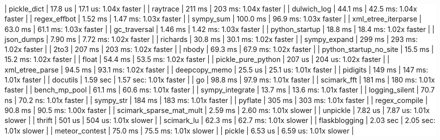 | pickle_dict             | 17.8 us                                                     | 17.1 us: 1.04x faster                                                      |
| raytrace                | 211 ms                                                      | 203 ms: 1.04x faster                                                       |
| dulwich_log             | 44.1 ms                                                     | 42.5 ms: 1.04x faster                                                      |
| regex_effbot            | 1.52 ms                                                     | 1.47 ms: 1.03x faster                                                      |
| sympy_sum               | 100.0 ms                                                    | 96.9 ms: 1.03x faster                                                      |
| xml_etree_iterparse     | 63.0 ms                                                     | 61.1 ms: 1.03x faster                                                      |
| gc_traversal            | 1.46 ms                                                     | 1.42 ms: 1.03x faster                                                      |
| python_startup          | 18.8 ms                                                     | 18.4 ms: 1.02x faster                                                      |
| json_dumps              | 7.90 ms                                                     | 7.72 ms: 1.02x faster                                                      |
| richards                | 30.8 ms                                                     | 30.1 ms: 1.02x faster                                                      |
| sympy_expand            | 299 ms                                                      | 293 ms: 1.02x faster                                                       |
| 2to3                    | 207 ms                                                      | 203 ms: 1.02x faster                                                       |
| nbody                   | 69.3 ms                                                     | 67.9 ms: 1.02x faster                                                      |
| python_startup_no_site  | 15.5 ms                                                     | 15.2 ms: 1.02x faster                                                      |
| float                   | 54.4 ms                                                     | 53.5 ms: 1.02x faster                                                      |
| pickle_pure_python      | 207 us                                                      | 204 us: 1.02x faster                                                       |
| xml_etree_parse         | 94.5 ms                                                     | 93.1 ms: 1.02x faster                                                      |
| deepcopy_memo           | 25.5 us                                                     | 25.1 us: 1.01x faster                                                      |
| pidigits                | 149 ms                                                      | 147 ms: 1.01x faster                                                       |
| docutils                | 1.59 sec                                                    | 1.57 sec: 1.01x faster                                                     |
| go                      | 98.8 ms                                                     | 97.9 ms: 1.01x faster                                                      |
| scimark_fft             | 181 ms                                                      | 180 ms: 1.01x faster                                                       |
| bench_mp_pool           | 61.1 ms                                                     | 60.6 ms: 1.01x faster                                                      |
| sympy_integrate         | 13.7 ms                                                     | 13.6 ms: 1.01x faster                                                      |
| logging_silent          | 70.7 ns                                                     | 70.2 ns: 1.01x faster                                                      |
| sympy_str               | 184 ms                                                      | 183 ms: 1.01x faster                                                       |
| pyflate                 | 305 ms                                                      | 303 ms: 1.01x faster                                                       |
| regex_compile           | 90.8 ms                                                     | 90.5 ms: 1.00x faster                                                      |
| scimark_sparse_mat_mult | 2.59 ms                                                     | 2.60 ms: 1.01x slower                                                      |
| unpickle                | 7.82 us                                                     | 7.87 us: 1.01x slower                                                      |
| thrift                  | 501 us                                                      | 504 us: 1.01x slower                                                       |
| scimark_lu              | 62.3 ms                                                     | 62.7 ms: 1.01x slower                                                      |
| flaskblogging           | 2.03 sec                                                    | 2.05 sec: 1.01x slower                                                     |
| meteor_contest          | 75.0 ms                                                     | 75.5 ms: 1.01x slower                                                      |
| pickle                  | 6.53 us                                                     | 6.59 us: 1.01x slower                                                      |